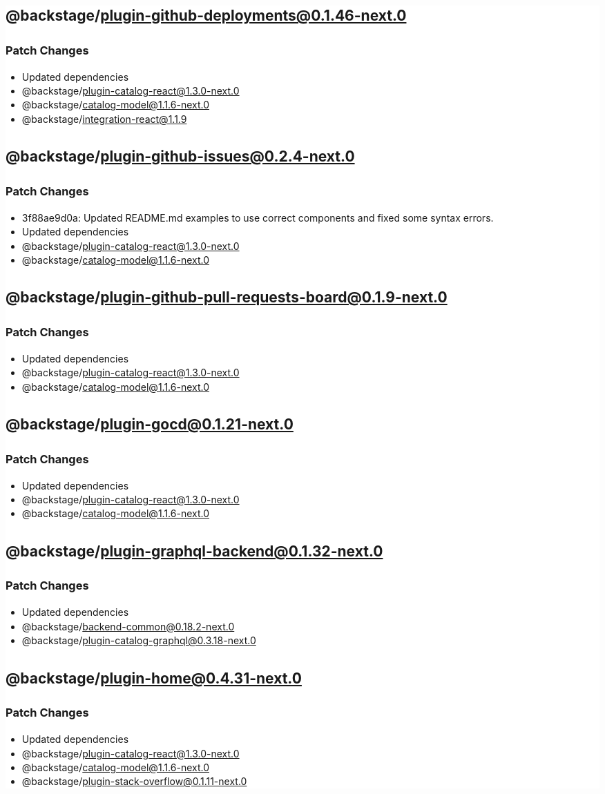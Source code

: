 ## @backstage/plugin-github-deployments@0.1.46-next.0

### Patch Changes

- Updated dependencies
 - @backstage/plugin-catalog-react@1.3.0-next.0
 - @backstage/catalog-model@1.1.6-next.0
 - @backstage/integration-react@1.1.9

## @backstage/plugin-github-issues@0.2.4-next.0

### Patch Changes

- 3f88ae9d0a: Updated README.md examples to use correct components and fixed some syntax errors.
- Updated dependencies
 - @backstage/plugin-catalog-react@1.3.0-next.0
 - @backstage/catalog-model@1.1.6-next.0

## @backstage/plugin-github-pull-requests-board@0.1.9-next.0

### Patch Changes

- Updated dependencies
 - @backstage/plugin-catalog-react@1.3.0-next.0
 - @backstage/catalog-model@1.1.6-next.0

## @backstage/plugin-gocd@0.1.21-next.0

### Patch Changes

- Updated dependencies
 - @backstage/plugin-catalog-react@1.3.0-next.0
 - @backstage/catalog-model@1.1.6-next.0

## @backstage/plugin-graphql-backend@0.1.32-next.0

### Patch Changes

- Updated dependencies
 - @backstage/backend-common@0.18.2-next.0
 - @backstage/plugin-catalog-graphql@0.3.18-next.0

## @backstage/plugin-home@0.4.31-next.0

### Patch Changes

- Updated dependencies
 - @backstage/plugin-catalog-react@1.3.0-next.0
 - @backstage/catalog-model@1.1.6-next.0
 - @backstage/plugin-stack-overflow@0.1.11-next.0
